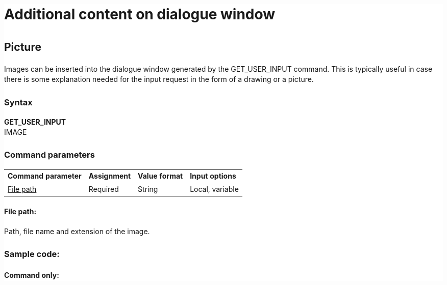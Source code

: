 
# Additional content on dialogue window





## Picture





Images can be inserted into the dialogue window generated by the GET_USER_INPUT command. This is typically useful in case there is some explanation needed for the input request in the form of a drawing or a picture.





### Syntax





**GET_USER_INPUT**  
IMAGE





### Command parameters





|                         |                |                  |                   |
| ----------------------- | -------------- | ---------------- | ----------------- |
| **Command parameter**   | **Assignment** | **Value format** | **Input options** |
| [File path](#File-path) | Required       | String           | Local, variable   |





#### File path:





Path, file name and extension of the image.





### Sample code:





#### Command only:
